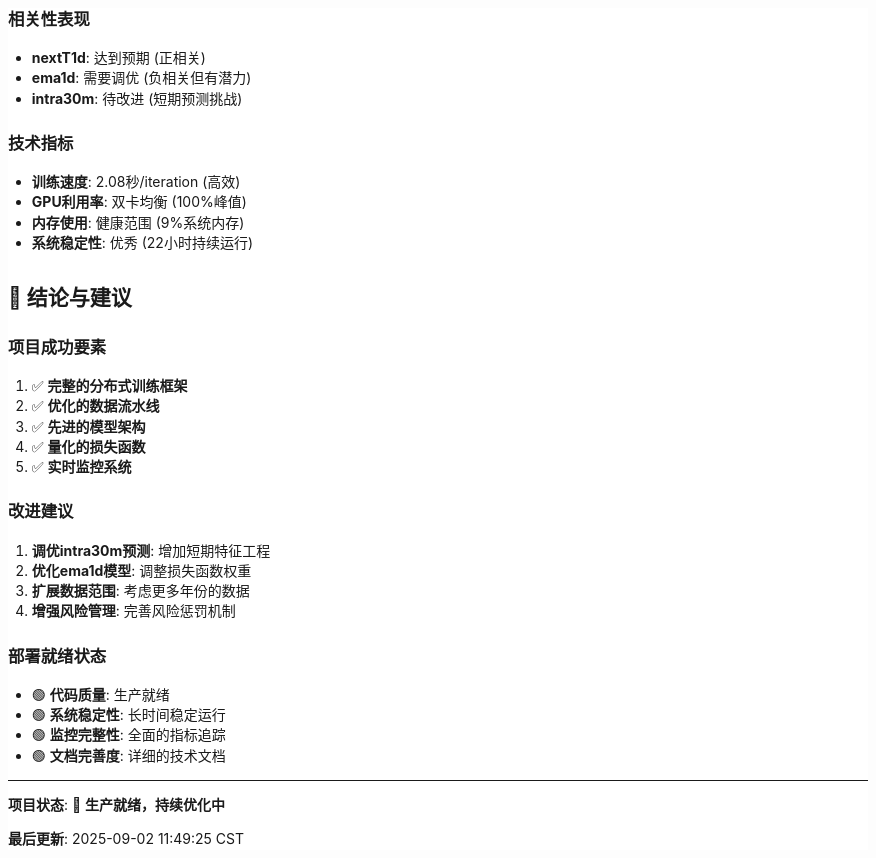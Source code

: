 ### **相关性表现**
- **nextT1d**: 达到预期 (正相关)
- **ema1d**: 需要调优 (负相关但有潜力)
- **intra30m**: 待改进 (短期预测挑战)

### **技术指标**
- **训练速度**: 2.08秒/iteration (高效)
- **GPU利用率**: 双卡均衡 (100%峰值)
- **内存使用**: 健康范围 (9%系统内存)
- **系统稳定性**: 优秀 (22小时持续运行)

## 🎯 **结论与建议**

### **项目成功要素**
1. ✅ **完整的分布式训练框架**
2. ✅ **优化的数据流水线**
3. ✅ **先进的模型架构**
4. ✅ **量化的损失函数**
5. ✅ **实时监控系统**

### **改进建议**
1. **调优intra30m预测**: 增加短期特征工程
2. **优化ema1d模型**: 调整损失函数权重
3. **扩展数据范围**: 考虑更多年份的数据
4. **增强风险管理**: 完善风险惩罚机制

### **部署就绪状态**
- 🟢 **代码质量**: 生产就绪
- 🟢 **系统稳定性**: 长时间稳定运行
- 🟢 **监控完整性**: 全面的指标追踪
- 🟢 **文档完善度**: 详细的技术文档

---

**项目状态**: 🚀 **生产就绪，持续优化中**

**最后更新**: 2025-09-02 11:49:25 CST
